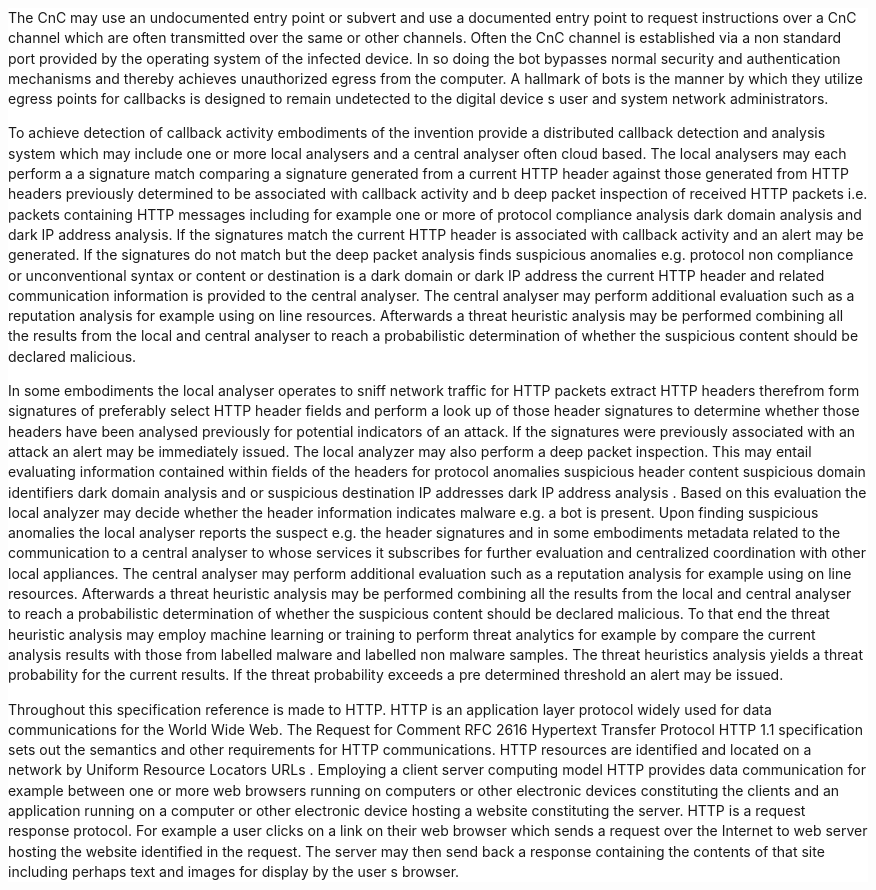The CnC may use an undocumented entry point or subvert and use a documented entry point to request instructions over a CnC channel which are often transmitted over the same or other channels. Often the CnC channel is established via a non standard port provided by the operating system of the infected device. In so doing the bot bypasses normal security and authentication mechanisms and thereby achieves unauthorized egress from the computer. A hallmark of bots is the manner by which they utilize egress points for callbacks is designed to remain undetected to the digital device s user and system network administrators.

To achieve detection of callback activity embodiments of the invention provide a distributed callback detection and analysis system which may include one or more local analysers and a central analyser often cloud based. The local analysers may each perform a a signature match comparing a signature generated from a current HTTP header against those generated from HTTP headers previously determined to be associated with callback activity and b deep packet inspection of received HTTP packets i.e. packets containing HTTP messages including for example one or more of protocol compliance analysis dark domain analysis and dark IP address analysis. If the signatures match the current HTTP header is associated with callback activity and an alert may be generated. If the signatures do not match but the deep packet analysis finds suspicious anomalies e.g. protocol non compliance or unconventional syntax or content or destination is a dark domain or dark IP address the current HTTP header and related communication information is provided to the central analyser. The central analyser may perform additional evaluation such as a reputation analysis for example using on line resources. Afterwards a threat heuristic analysis may be performed combining all the results from the local and central analyser to reach a probabilistic determination of whether the suspicious content should be declared malicious.

In some embodiments the local analyser operates to sniff network traffic for HTTP packets extract HTTP headers therefrom form signatures of preferably select HTTP header fields and perform a look up of those header signatures to determine whether those headers have been analysed previously for potential indicators of an attack. If the signatures were previously associated with an attack an alert may be immediately issued. The local analyzer may also perform a deep packet inspection. This may entail evaluating information contained within fields of the headers for protocol anomalies suspicious header content suspicious domain identifiers dark domain analysis and or suspicious destination IP addresses dark IP address analysis . Based on this evaluation the local analyzer may decide whether the header information indicates malware e.g. a bot is present. Upon finding suspicious anomalies the local analyser reports the suspect e.g. the header signatures and in some embodiments metadata related to the communication to a central analyser to whose services it subscribes for further evaluation and centralized coordination with other local appliances. The central analyser may perform additional evaluation such as a reputation analysis for example using on line resources. Afterwards a threat heuristic analysis may be performed combining all the results from the local and central analyser to reach a probabilistic determination of whether the suspicious content should be declared malicious. To that end the threat heuristic analysis may employ machine learning or training to perform threat analytics for example by compare the current analysis results with those from labelled malware and labelled non malware samples. The threat heuristics analysis yields a threat probability for the current results. If the threat probability exceeds a pre determined threshold an alert may be issued.

Throughout this specification reference is made to HTTP. HTTP is an application layer protocol widely used for data communications for the World Wide Web. The Request for Comment RFC 2616 Hypertext Transfer Protocol HTTP 1.1 specification sets out the semantics and other requirements for HTTP communications. HTTP resources are identified and located on a network by Uniform Resource Locators URLs . Employing a client server computing model HTTP provides data communication for example between one or more web browsers running on computers or other electronic devices constituting the clients and an application running on a computer or other electronic device hosting a website constituting the server. HTTP is a request response protocol. For example a user clicks on a link on their web browser which sends a request over the Internet to web server hosting the website identified in the request. The server may then send back a response containing the contents of that site including perhaps text and images for display by the user s browser.
